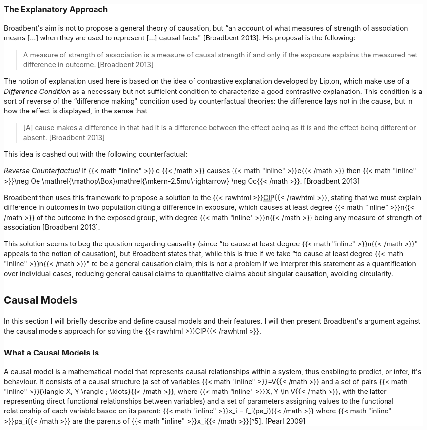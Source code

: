 ### The Explanatory Approach
Broadbent's aim is not to propose a general theory of causation, but &ldquo;an account of what measures of strength of association means [&hellip;] when they are used to represent [&hellip;] causal facts"  [Broadbent 2013]. His proposal is the following:

> A measure of strength of association is a measure of causal strength if and only if the exposure explains the measured net difference in outcome. [Broadbent 2013]


The notion of explanation used here is based on the idea of contrastive explanation developed by Lipton, which make use of a *Difference Condition* as a necessary but not sufficient condition to characterize a good contrastive explanation. This condition is a sort of reverse of the &ldquo;difference making" condition used by counterfactual theories: the difference lays not in the cause, but in how the effect is displayed, in the sense that

> [A] cause makes a difference in that had it is a difference between the effect
> being as it is and the effect being different or
> absent. [Broadbent 2013]


This idea is cashed out with the following counterfactual:

*Reverse Counterfactual* If 
{{< math "inline" >}}
c
{{< /math >}} causes {{< math "inline" >}}e{{< /math >}} then
{{< math "inline" >}}\neg Oe \mathrel{\mathop\Box}\mathrel{\mkern-2.5mu\rightarrow} \neg Oc{{<
/math >}}. [Broadbent 2013]


Broadbent then uses this framework to propose a solution to the {{< rawhtml >}}<abbr title="Causal Interpretation Problem">CIP</abbr>{{< /rawhtml >}}, stating
that we must explain difference in outcomes in two population citing a
difference in exposure, which causes at least degree {{< math "inline" >}}n{{< /math >}} of the outcome in the exposed group, with degree {{< math "inline" >}}n{{< /math >}} being any
measure of strength of association  [Broadbent 2013].

This solution seems to beg the question regarding causality (since &ldquo;to cause at least degree {{< math "inline" >}}n{{< /math >}}" appeals to the notion of causation), but Broadbent states that, while this is true if we take &ldquo;to cause at least degree {{< math "inline" >}}n{{< /math >}}" to be a general causation claim, this is not a problem if we interpret this statement as a quantification over individual cases, reducing general causal claims to quantitative claims about singular causation, avoiding circularity.


## Causal Models

In this section I will briefly describe and define causal models and their features. I will then present Broadbent's argument against the causal models approach for solving the {{< rawhtml >}}<abbr title="Causal Interpretation Problem">CIP</abbr>{{< /rawhtml >}}.

### What a Causal Models Is

A causal model is a mathematical model that represents causal relationships
within a system, thus enabling to predict, or infer, it's behaviour. It
consists of a causal structure (a set of variables {{< math "inline" >}}=V{{<
/math >}} and a set of pairs {{< math "inline" >}}\{\langle X, Y \rangle
; \ldots\}{{< /math >}}, where {{< math "inline" >}}X, Y \in V{{< /math >}}, with
the latter representing direct functional relationships between variables) and
a set of parameters assigning values to the functional relationship of each
variable based on its parent: {{< math "inline" >}}x_i = f_i(pa_i){{< /math >}}
where {{< math "inline" >}}pa_i{{< /math >}} are the parents of {{< math
"inline" >}}x_i{{< /math >}}[^5]. [Pearl 2009]


[^10]: Is always possible to construct an unlikely causal scenario which gives
